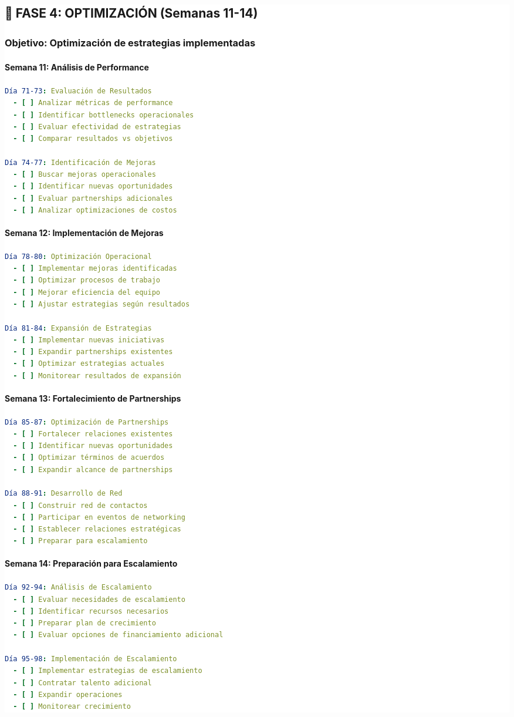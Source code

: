 
## **🔧 FASE 4: OPTIMIZACIÓN (Semanas 11-14)**

### **Objetivo**: Optimización de estrategias implementadas

#### **Semana 11: Análisis de Performance**
```yaml
Día 71-73: Evaluación de Resultados
  - [ ] Analizar métricas de performance
  - [ ] Identificar bottlenecks operacionales
  - [ ] Evaluar efectividad de estrategias
  - [ ] Comparar resultados vs objetivos

Día 74-77: Identificación de Mejoras
  - [ ] Buscar mejoras operacionales
  - [ ] Identificar nuevas oportunidades
  - [ ] Evaluar partnerships adicionales
  - [ ] Analizar optimizaciones de costos
```

#### **Semana 12: Implementación de Mejoras**
```yaml
Día 78-80: Optimización Operacional
  - [ ] Implementar mejoras identificadas
  - [ ] Optimizar procesos de trabajo
  - [ ] Mejorar eficiencia del equipo
  - [ ] Ajustar estrategias según resultados

Día 81-84: Expansión de Estrategias
  - [ ] Implementar nuevas iniciativas
  - [ ] Expandir partnerships existentes
  - [ ] Optimizar estrategias actuales
  - [ ] Monitorear resultados de expansión
```

#### **Semana 13: Fortalecimiento de Partnerships**
```yaml
Día 85-87: Optimización de Partnerships
  - [ ] Fortalecer relaciones existentes
  - [ ] Identificar nuevas oportunidades
  - [ ] Optimizar términos de acuerdos
  - [ ] Expandir alcance de partnerships

Día 88-91: Desarrollo de Red
  - [ ] Construir red de contactos
  - [ ] Participar en eventos de networking
  - [ ] Establecer relaciones estratégicas
  - [ ] Preparar para escalamiento
```

#### **Semana 14: Preparación para Escalamiento**
```yaml
Día 92-94: Análisis de Escalamiento
  - [ ] Evaluar necesidades de escalamiento
  - [ ] Identificar recursos necesarios
  - [ ] Preparar plan de crecimiento
  - [ ] Evaluar opciones de financiamiento adicional

Día 95-98: Implementación de Escalamiento
  - [ ] Implementar estrategias de escalamiento
  - [ ] Contratar talento adicional
  - [ ] Expandir operaciones
  - [ ] Monitorear crecimiento
```
